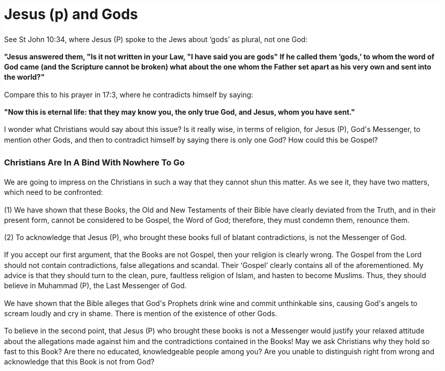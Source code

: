 Jesus (p) and Gods
==================

See St John 10:34, where Jesus (P) spoke to the Jews about ‘gods’ as
plural, not one God:

**"Jesus answered them, "Is it not written in your Law, "I have said you
are gods" If he called them ‘gods,’ to whom the word of God came (and
the Scripture cannot be broken) what about the one whom the Father set
apart as his very own and sent into the world?"**

Compare this to his prayer in 17:3, where he contradicts himself by
saying:

**"Now this is eternal life: that they may know you, the only true God,
and Jesus, whom you have sent."**

I wonder what Christians would say about this issue? Is it really wise,
in terms of religion, for Jesus (P), God's Messenger, to mention other
Gods, and then to contradict himself by saying there is only one God?
How could this be Gospel?

### Christians Are In A Bind With Nowhere To Go

We are going to impress on the Christians in such a way that they cannot
shun this matter. As we see it, they have two matters, which need to be
confronted:

(1) We have shown that these Books, the Old and New Testaments of their
Bible have clearly deviated from the Truth, and in their present form,
cannot be considered to be Gospel, the Word of God; therefore, they must
condemn them, renounce them.

(2) To acknowledge that Jesus (P), who brought these books full of
blatant contradictions, is not the Messenger of God.

If you accept our first argument, that the Books are not Gospel, then
your religion is clearly wrong. The Gospel from the Lord should not
contain contradictions, false allegations and scandal. Their ‘Gospel’
clearly contains all of the aforementioned. My advice is that they
should turn to the clean, pure, faultless religion of Islam, and hasten
to become Muslims. Thus, they should believe in Muhammad (P), the Last
Messenger of God.

We have shown that the Bible alleges that God's Prophets drink wine and
commit unthinkable sins, causing God's angels to scream loudly and cry
in shame. There is mention of the existence of other Gods.

To believe in the second point, that Jesus (P) who brought these books
is not a Messenger would justify your relaxed attitude about the
allegations made against him and the contradictions contained in the
Books! May we ask Christians why they hold so fast to this Book? Are
there no educated, knowledgeable people among you? Are you unable to
distinguish right from wrong and acknowledge that this Book is not from
God?

